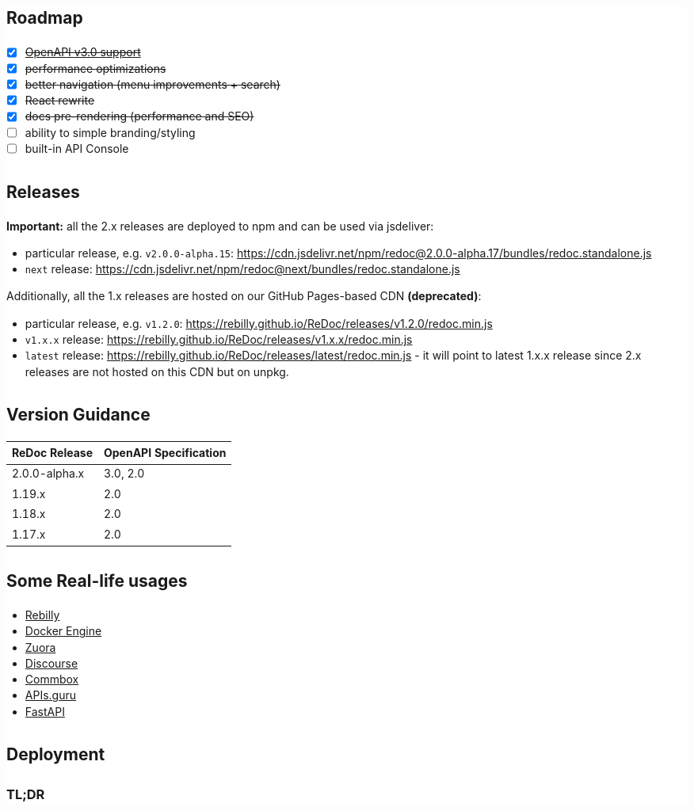 ## Roadmap

- [x] ~~[OpenAPI v3.0 support](https://github.com/Redocly/redoc/issues/312)~~
- [x] ~~performance optimizations~~
- [x] ~~better navigation (menu improvements + search)~~
- [x] ~~React rewrite~~
- [x] ~~docs pre-rendering (performance and SEO)~~
- [ ] ability to simple branding/styling
- [ ] built-in API Console

## Releases

**Important:** all the 2.x releases are deployed to npm and can be used via jsdeliver:

- particular release, e.g. `v2.0.0-alpha.15`: <https://cdn.jsdelivr.net/npm/redoc@2.0.0-alpha.17/bundles/redoc.standalone.js>
- `next` release: <https://cdn.jsdelivr.net/npm/redoc@next/bundles/redoc.standalone.js>

Additionally, all the 1.x releases are hosted on our GitHub Pages-based CDN **(deprecated)**:

- particular release, e.g. `v1.2.0`: <https://rebilly.github.io/ReDoc/releases/v1.2.0/redoc.min.js>
- `v1.x.x` release: <https://rebilly.github.io/ReDoc/releases/v1.x.x/redoc.min.js>
- `latest` release: <https://rebilly.github.io/ReDoc/releases/latest/redoc.min.js> - it will point to latest 1.x.x release since 2.x releases are not hosted on this CDN but on unpkg.

## Version Guidance

| ReDoc Release | OpenAPI Specification |
|:--------------|:----------------------|
| 2.0.0-alpha.x | 3.0, 2.0              |
| 1.19.x        | 2.0                   |
| 1.18.x        | 2.0                   |
| 1.17.x        | 2.0                   |

## Some Real-life usages

- [Rebilly](https://rebilly-api.redoc.ly/)
- [Docker Engine](https://docs.docker.com/engine/api/v1.25/)
- [Zuora](https://www.zuora.com/developer/api-reference/)
- [Discourse](http://docs.discourse.org)
- [Commbox](https://www.commbox.io/api/)
- [APIs.guru](https://apis.guru/api-doc/)
- [FastAPI](https://github.com/tiangolo/fastapi)

## Deployment

### TL;DR

